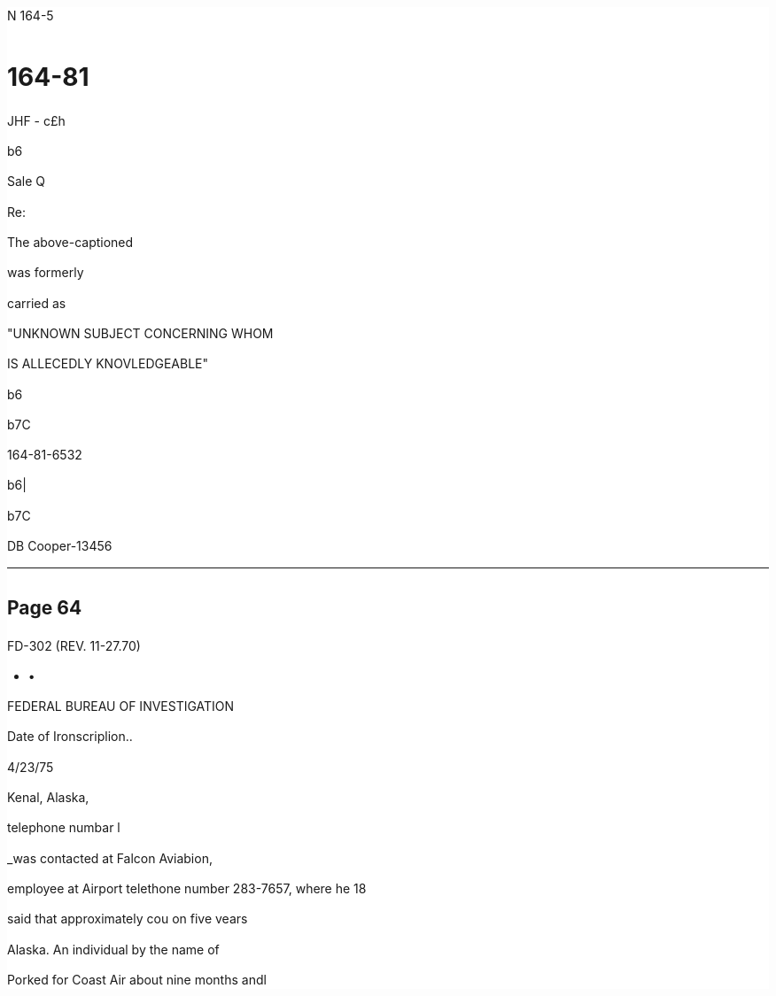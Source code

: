 N 164-5

# 164-81

JHF - c£h

b6

Sale Q

Re:

The above-captioned

was formerly

carried as

"UNKNOWN SUBJECT CONCERNING WHOM

IS ALLECEDLY KNOVLEDGEABLE"

b6

b7C

164-81-6532

b6|

b7C

DB Cooper-13456

---

## Page 64

FD-302 (REV. 11-27.70)

+ •

FEDERAL BUREAU OF INVESTIGATION

Date of Ironscriplion..

4/23/75

Kenal, Alaska,

telephone numbar l

_was contacted at Falcon Aviabion,

employee at Airport telethone number 283-7657, where he 18

said that approximately cou on five vears

Alaska. An individual by the name of

Porked for Coast Air about nine months andl

